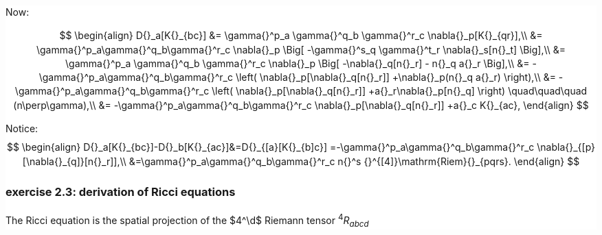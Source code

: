 Now:

$$
\begin{align}
  D{}_a[K{}_{bc}]
  &=
  \gamma{}^p_a \gamma{}^q_b \gamma{}^r_c
  \nabla{}_p[K{}_{qr}],\\
  &=
  \gamma{}^p_a\gamma{}^q_b\gamma{}^r_c
  \nabla{}_p
  \Big[
    -\gamma{}^s_q \gamma{}^t_r \nabla{}_s[n{}_t]
  \Big],\\
  &=
  \gamma{}^p_a \gamma{}^q_b \gamma{}^r_c \nabla{}_p
  \Big[
    -\nabla{}_q[n{}_r] - n{}_q a{}_r
  \Big],\\
  &=
  -\gamma{}^p_a\gamma{}^q_b\gamma{}^r_c
  \left(
    \nabla{}_p[\nabla{}_q[n{}_r]]
    +\nabla{}_p(n{}_q a{}_r)
  \right),\\
  &=
  -\gamma{}^p_a\gamma{}^q_b\gamma{}^r_c
  \left(
    \nabla{}_p[\nabla{}_q[n{}_r]]
    +a{}_r\nabla{}_p[n{}_q]
  \right) \quad\quad\quad (n\perp\gamma),\\
  &=
  -\gamma{}^p_a\gamma{}^q_b\gamma{}^r_c
  \nabla{}_p[\nabla{}_q[n{}_r]]
  +a{}_c K{}_{ac},
\end{align}
$$

Notice:
$$
\begin{align}
  D{}_a[K{}_{bc}]-D{}_b[K{}_{ac}]&=D{}_{[a}[K{}_{b]c}]
  =-\gamma{}^p_a\gamma{}^q_b\gamma{}^r_c
  \nabla{}_{[p}[\nabla{}_{q]}[n{}_r]],\\
  &=\gamma{}^p_a\gamma{}^q_b\gamma{}^r_c n{}^s
  {}^{[4]}\mathrm{Riem}{}_{pqrs}.
\end{align}
$$

### exercise 2.3: derivation of Ricci equations
The Ricci equation is the spatial projection of the $4^\d$ Riemann tensor ${}^4R_{abcd}$

